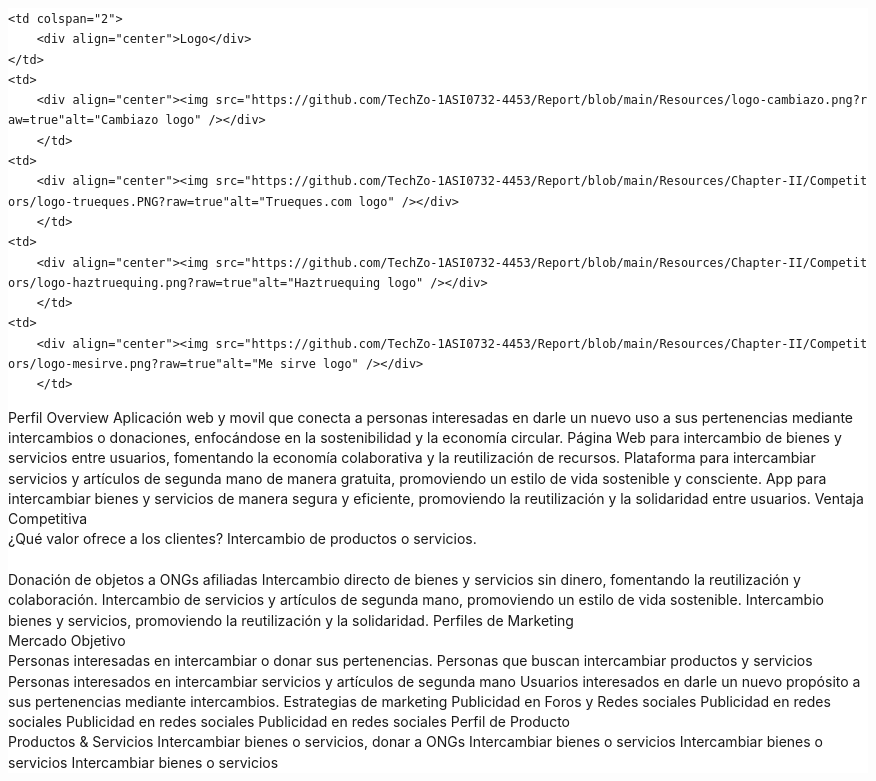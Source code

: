     <td colspan="2">
        <div align="center">Logo</div>
    </td>
    <td>
		<div align="center"><img src="https://github.com/TechZo-1ASI0732-4453/Report/blob/main/Resources/logo-cambiazo.png?raw=true"alt="Cambiazo logo" /></div>
		</td>
    <td>
		<div align="center"><img src="https://github.com/TechZo-1ASI0732-4453/Report/blob/main/Resources/Chapter-II/Competitors/logo-trueques.PNG?raw=true"alt="Trueques.com logo" /></div>
		</td>
    <td>
		<div align="center"><img src="https://github.com/TechZo-1ASI0732-4453/Report/blob/main/Resources/Chapter-II/Competitors/logo-haztruequing.png?raw=true"alt="Haztruequing logo" /></div>
		</td>
    <td>
		<div align="center"><img src="https://github.com/TechZo-1ASI0732-4453/Report/blob/main/Resources/Chapter-II/Competitors/logo-mesirve.png?raw=true"alt="Me sirve logo" /></div>
		</td>
  </tr>
  <tr>
    <td rowspan="2">Perfil</td>
    <td>Overview</td>
    <td>Aplicación web y movil que conecta a personas interesadas en darle un nuevo uso a sus pertenencias mediante intercambios o donaciones, enfocándose en la sostenibilidad y la economía circular.
	</td>
    <td>Página Web para intercambio de bienes y servicios entre usuarios, fomentando la economía colaborativa y la reutilización de recursos.</td>
    <td>Plataforma para intercambiar servicios y artículos de segunda mano de manera gratuita, promoviendo un estilo de vida sostenible y consciente.</td>
    <td>App para intercambiar bienes y servicios de manera segura y eficiente, promoviendo la reutilización y la solidaridad entre usuarios.</td>
  </tr>
  <tr>
    <td>Ventaja Competitiva <br>¿Qué valor ofrece a los clientes?</td>
    <td>Intercambio de productos o servicios. <br><br>Donación de objetos a ONGs afiliadas</td>
    <td>Intercambio directo de bienes y servicios sin dinero, fomentando la reutilización y colaboración.</td>
    <td>Intercambio de servicios y artículos de segunda mano, promoviendo un estilo de vida sostenible.</td>
    <td>Intercambio bienes y servicios, promoviendo la reutilización y la solidaridad.
</td>
  </tr>
  <tr>
    <td rowspan="2">Perfiles de Marketing<br></td>
    <td>Mercado Objetivo<br></td>
    <td>Personas interesadas en  intercambiar o donar sus pertenencias.</td>
    <td>Personas que buscan intercambiar productos y servicios</td>
    <td>Personas interesados en intercambiar servicios y artículos de segunda mano</td>
    <td>Usuarios interesados en darle un nuevo propósito a sus pertenencias mediante intercambios.</td>
  </tr>
  <tr>
    <td>Estrategias de marketing</td>
    <td>Publicidad en Foros y Redes sociales</td>
    <td>Publicidad en redes sociales</td>
    <td>Publicidad en redes sociales</td>
    <td>Publicidad en redes sociales</td>
  </tr>
  <tr>
    <td rowspan="3">Perfil de Producto<br></td>
    <td>Productos &amp; Servicios</td>
    <td>Intercambiar bienes o servicios, donar a ONGs</td>
    <td>Intercambiar bienes o servicios</td>
    <td>Intercambiar bienes o servicios</td>
    <td>Intercambiar bienes o servicios</td>
